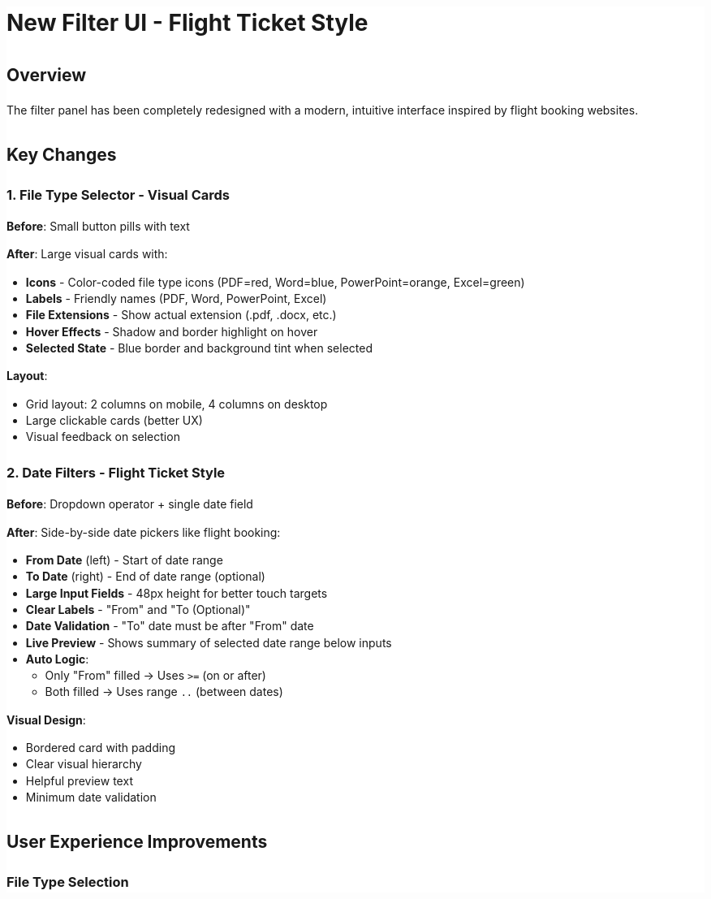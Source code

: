 # New Filter UI - Flight Ticket Style

## Overview

The filter panel has been completely redesigned with a modern, intuitive interface inspired by flight booking websites.

## Key Changes

### 1. File Type Selector - Visual Cards

**Before**: Small button pills with text

**After**: Large visual cards with:
- **Icons** - Color-coded file type icons (PDF=red, Word=blue, PowerPoint=orange, Excel=green)
- **Labels** - Friendly names (PDF, Word, PowerPoint, Excel)
- **File Extensions** - Show actual extension (.pdf, .docx, etc.)
- **Hover Effects** - Shadow and border highlight on hover
- **Selected State** - Blue border and background tint when selected

**Layout**:
- Grid layout: 2 columns on mobile, 4 columns on desktop
- Large clickable cards (better UX)
- Visual feedback on selection

### 2. Date Filters - Flight Ticket Style

**Before**: Dropdown operator + single date field

**After**: Side-by-side date pickers like flight booking:
- **From Date** (left) - Start of date range
- **To Date** (right) - End of date range (optional)
- **Large Input Fields** - 48px height for better touch targets
- **Clear Labels** - "From" and "To (Optional)"
- **Date Validation** - "To" date must be after "From" date
- **Live Preview** - Shows summary of selected date range below inputs
- **Auto Logic**:
  - Only "From" filled → Uses `>=` (on or after)
  - Both filled → Uses range `..` (between dates)

**Visual Design**:
- Bordered card with padding
- Clear visual hierarchy
- Helpful preview text
- Minimum date validation

## User Experience Improvements

### File Type Selection
